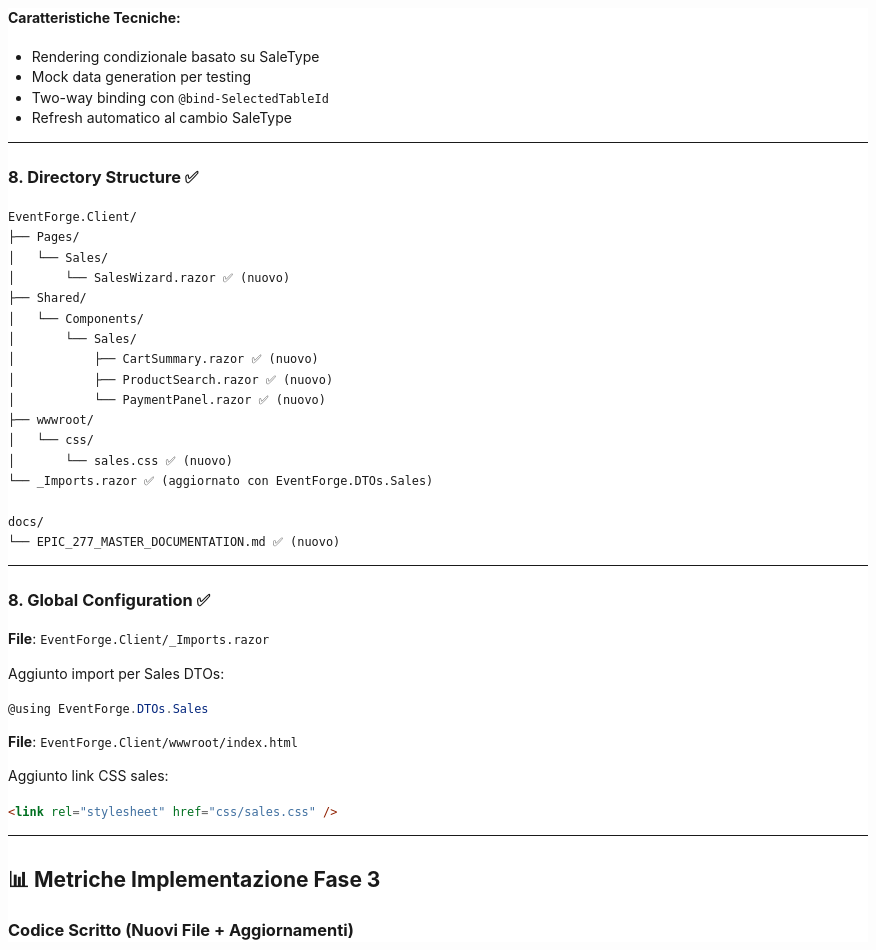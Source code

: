 #### Caratteristiche Tecniche:
- Rendering condizionale basato su SaleType
- Mock data generation per testing
- Two-way binding con `@bind-SelectedTableId`
- Refresh automatico al cambio SaleType

---

### 8. Directory Structure ✅

```
EventForge.Client/
├── Pages/
│   └── Sales/
│       └── SalesWizard.razor ✅ (nuovo)
├── Shared/
│   └── Components/
│       └── Sales/
│           ├── CartSummary.razor ✅ (nuovo)
│           ├── ProductSearch.razor ✅ (nuovo)
│           └── PaymentPanel.razor ✅ (nuovo)
├── wwwroot/
│   └── css/
│       └── sales.css ✅ (nuovo)
└── _Imports.razor ✅ (aggiornato con EventForge.DTOs.Sales)

docs/
└── EPIC_277_MASTER_DOCUMENTATION.md ✅ (nuovo)
```

---

### 8. Global Configuration ✅

**File**: `EventForge.Client/_Imports.razor`

Aggiunto import per Sales DTOs:
```csharp
@using EventForge.DTOs.Sales
```

**File**: `EventForge.Client/wwwroot/index.html`

Aggiunto link CSS sales:
```html
<link rel="stylesheet" href="css/sales.css" />
```

---

## 📊 Metriche Implementazione Fase 3

### Codice Scritto (Nuovi File + Aggiornamenti)
